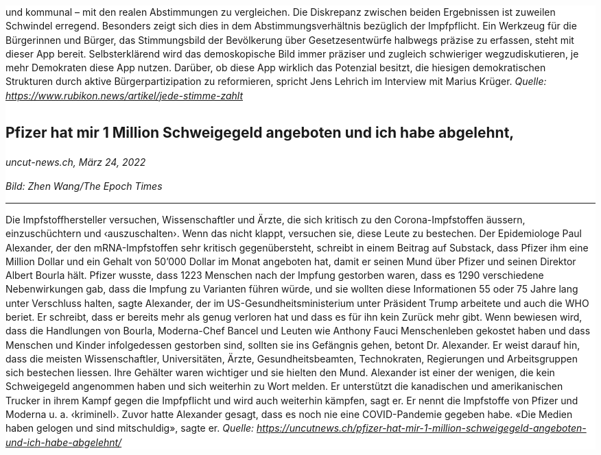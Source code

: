 und kommunal – mit den realen Abstimmungen zu vergleichen. Die Diskrepanz zwischen beiden Ergebnissen ist zuweilen Schwindel erregend. Besonders zeigt sich dies in dem Abstimmungsverhältnis bezüglich
der Impfpflicht.
Ein Werkzeug für die Bürgerinnen und Bürger, das Stimmungsbild der Bevölkerung über Gesetzesentwürfe
halbwegs präzise zu erfassen, steht mit dieser App bereit. Selbsterklärend wird das demoskopische Bild
immer präziser und zugleich schwieriger wegzudiskutieren, je mehr Demokraten diese App nutzen.
Darüber, ob diese App wirklich das Potenzial besitzt, die hiesigen demokratischen Strukturen durch aktive
Bürgerpartizipation zu reformieren, spricht Jens Lehrich im Interview mit Marius Krüger.
_Quelle: https://www.rubikon.news/artikel/jede-stimme-zahlt_

## Pfizer hat mir 1 Million Schweigegeld angeboten und ich habe abgelehnt,
_uncut-news.ch, März 24, 2022_

_Bild: Zhen Wang/The Epoch Times_


-----

Die Impfstoffhersteller versuchen, Wissenschaftler und Ärzte, die sich kritisch zu den Corona-Impfstoffen
äussern, einzuschüchtern und ‹auszuschalten›. Wenn das nicht klappt, versuchen sie, diese Leute zu bestechen.
Der Epidemiologe Paul Alexander, der den mRNA-Impfstoffen sehr kritisch gegenübersteht, schreibt in
einem Beitrag auf Substack, dass Pfizer ihm eine Million Dollar und ein Gehalt von 50’000 Dollar im Monat
angeboten hat, damit er seinen Mund über Pfizer und seinen Direktor Albert Bourla hält.
Pfizer wusste, dass 1223 Menschen nach der Impfung gestorben waren, dass es 1290 verschiedene Nebenwirkungen gab, dass die Impfung zu Varianten führen würde, und sie wollten diese Informationen 55 oder
75 Jahre lang unter Verschluss halten, sagte Alexander, der im US-Gesundheitsministerium unter Präsident
Trump arbeitete und auch die WHO beriet.
Er schreibt, dass er bereits mehr als genug verloren hat und dass es für ihn kein Zurück mehr gibt. Wenn
bewiesen wird, dass die Handlungen von Bourla, Moderna-Chef Bancel und Leuten wie Anthony Fauci
Menschenleben gekostet haben und dass Menschen und Kinder infolgedessen gestorben sind, sollten sie
ins Gefängnis gehen, betont Dr. Alexander.
Er weist darauf hin, dass die meisten Wissenschaftler, Universitäten, Ärzte, Gesundheitsbeamten, Technokraten, Regierungen und Arbeitsgruppen sich bestechen liessen. Ihre Gehälter waren wichtiger und sie hielten den Mund. Alexander ist einer der wenigen, die kein Schweigegeld angenommen haben und sich weiterhin zu Wort melden.
Er unterstützt die kanadischen und amerikanischen Trucker in ihrem Kampf gegen die Impfpflicht und wird
auch weiterhin kämpfen, sagt er. Er nennt die Impfstoffe von Pfizer und Moderna u. a. ‹kriminell›.
Zuvor hatte Alexander gesagt, dass es noch nie eine COVID-Pandemie gegeben habe. «Die Medien haben
gelogen und sind mitschuldig», sagte er.
_Quelle: https://uncutnews.ch/pfizer-hat-mir-1-million-schweigegeld-angeboten-und-ich-habe-abgelehnt/_
